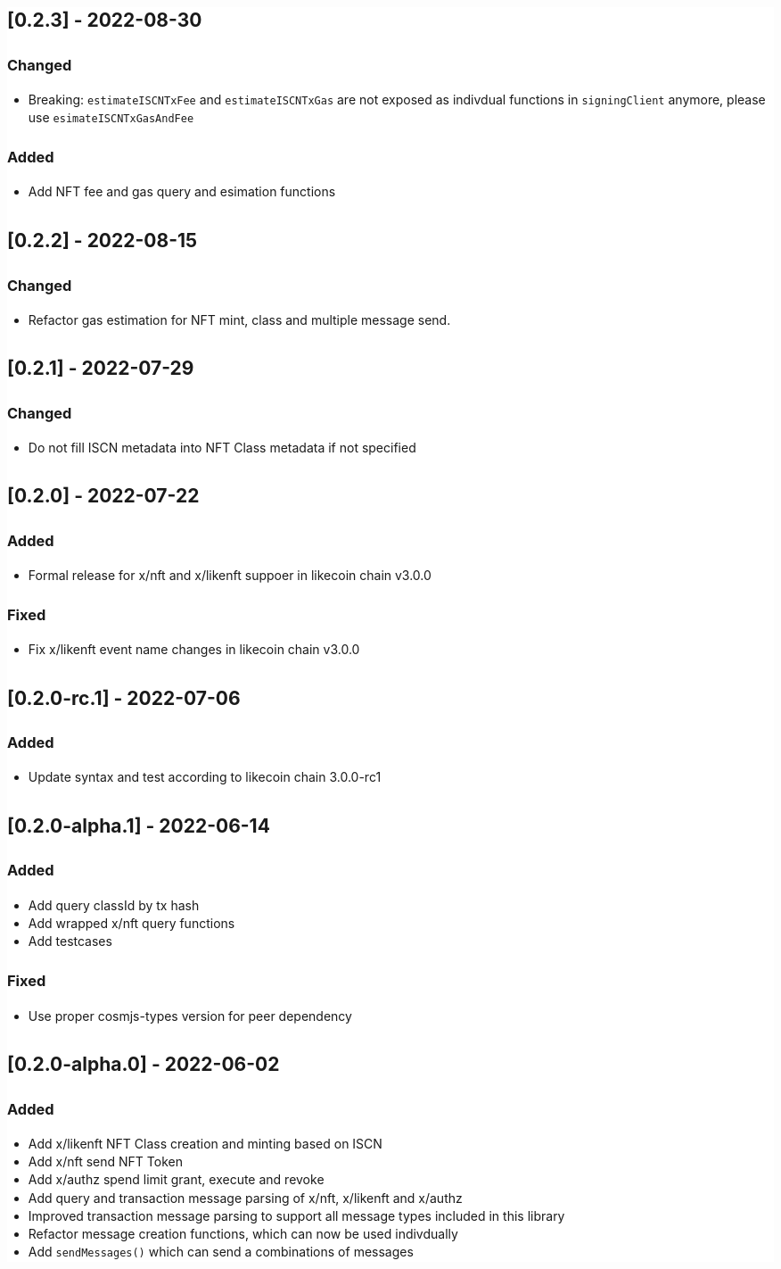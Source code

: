 ## [0.2.3] - 2022-08-30
### Changed
- Breaking: `estimateISCNTxFee` and `estimateISCNTxGas` are not exposed as indivdual functions in `signingClient` anymore, please use `esimateISCNTxGasAndFee`

### Added
- Add NFT fee and gas query and esimation functions

## [0.2.2] - 2022-08-15
### Changed
- Refactor gas estimation for NFT mint, class and multiple message send.

## [0.2.1] - 2022-07-29
### Changed
- Do not fill ISCN metadata into NFT Class metadata if not specified

## [0.2.0] - 2022-07-22
### Added
- Formal release for x/nft and x/likenft suppoer in likecoin chain v3.0.0

### Fixed
- Fix x/likenft event name changes in likecoin chain v3.0.0

## [0.2.0-rc.1] - 2022-07-06
### Added
- Update syntax and test according to likecoin chain 3.0.0-rc1

## [0.2.0-alpha.1] - 2022-06-14
### Added
- Add query classId by tx hash
- Add wrapped x/nft query functions
- Add testcases

### Fixed
- Use proper cosmjs-types version for peer dependency

## [0.2.0-alpha.0] - 2022-06-02
### Added
- Add x/likenft NFT Class creation and minting based on ISCN
- Add x/nft send NFT Token
- Add x/authz spend limit grant, execute and revoke
- Add query and transaction message parsing of x/nft, x/likenft and x/authz
- Improved transaction message parsing to support all message types included in this library
- Refactor message creation functions, which can now be used indivdually
- Add `sendMessages()` which can send a combinations of messages
